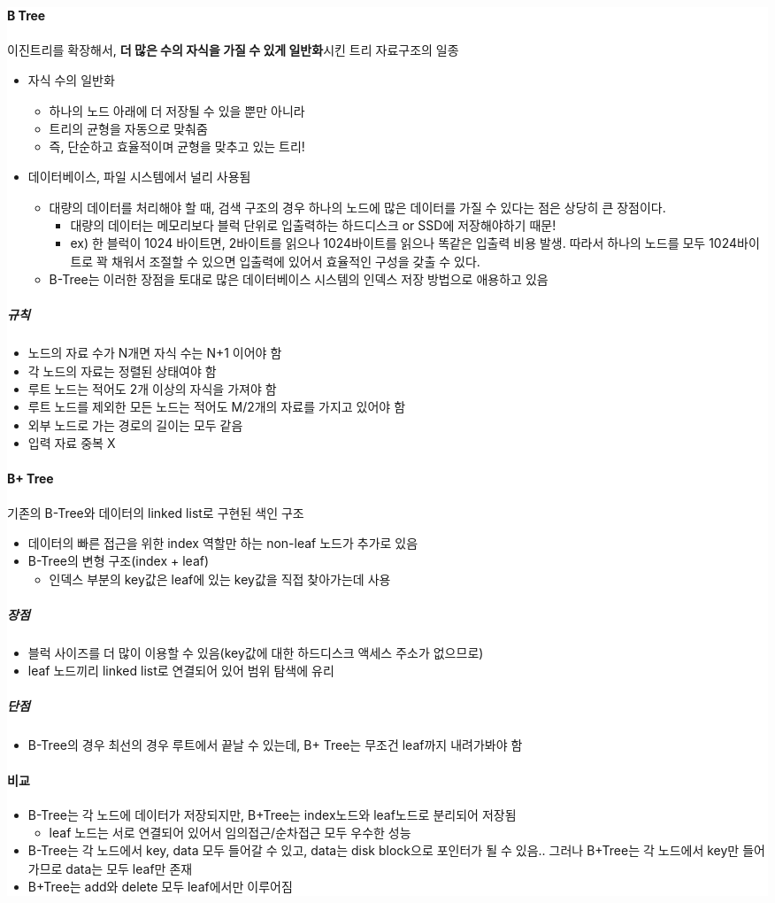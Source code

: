 #### B Tree

이진트리를 확장해서, **더 많은 수의 자식을 가질 수 있게 일반화**시킨 트리 자료구조의 일종

- 자식 수의 일반화
  - 하나의 노드 아래에 더 저장될 수 있을 뿐만 아니라
  - 트리의 균형을 자동으로 맞춰줌
  - 즉, 단순하고 효율적이며 균형을 맞추고 있는 트리!

- 데이터베이스, 파일 시스템에서 널리 사용됨
  - 대량의 데이터를 처리해야 할 때, 검색 구조의 경우 하나의 노드에 많은 데이터를 가질 수 있다는 점은 상당히 큰 장점이다.
    - 대량의 데이터는 메모리보다 블럭 단위로 입출력하는 하드디스크 or SSD에 저장해야하기 때문!
    - ex) 한 블럭이 1024 바이트면, 2바이트를 읽으나 1024바이트를 읽으나 똑같은 입출력 비용 발생. 따라서 하나의 노드를 모두 1024바이트로 꽉 채워서 조절할 수 있으면 입출력에 있어서 효율적인 구성을 갖출 수 있다.
  - B-Tree는 이러한 장점을 토대로 많은 데이터베이스 시스템의 인덱스 저장 방법으로 애용하고 있음

##### 규칙

- 노드의 자료 수가 N개면 자식 수는 N+1 이어야 함
- 각 노드의 자료는 정렬된 상태여야 함
- 루트 노드는 적어도 2개 이상의 자식을 가져야 함
- 루트 노드를 제외한 모든 노드는 적어도 M/2개의 자료를 가지고 있어야 함
- 외부 노드로 가는 경로의 길이는 모두 같음
- 입력 자료 중복 X

#### B+ Tree

기존의 B-Tree와 데이터의 linked list로 구현된 색인 구조

- 데이터의 빠른 접근을 위한 index 역할만 하는 non-leaf 노드가 추가로 있음
- B-Tree의 변형 구조(index + leaf)
  - 인덱스 부분의 key값은 leaf에 있는 key값을 직접 찾아가는데 사용

##### 장점

- 블럭 사이즈를 더 많이 이용할 수 있음(key값에 대한 하드디스크 액세스 주소가 없으므로)
- leaf 노드끼리 linked list로 연결되어 있어 범위 탐색에 유리

##### 단점

- B-Tree의 경우 최선의 경우 루트에서 끝날 수 있는데, B+ Tree는 무조건 leaf까지 내려가봐야 함

#### 비교

- B-Tree는 각 노드에 데이터가 저장되지만, B+Tree는 index노드와 leaf노드로 분리되어 저장됨
  - leaf 노드는 서로 연결되어 있어서 임의접근/순차접근 모두 우수한 성능
- B-Tree는 각 노드에서 key, data 모두 들어갈 수 있고, data는 disk block으로 포인터가 될 수 있음.. 그러나 B+Tree는 각 노드에서 key만 들어가므로 data는 모두 leaf만 존재
- B+Tree는 add와 delete 모두 leaf에서만 이루어짐